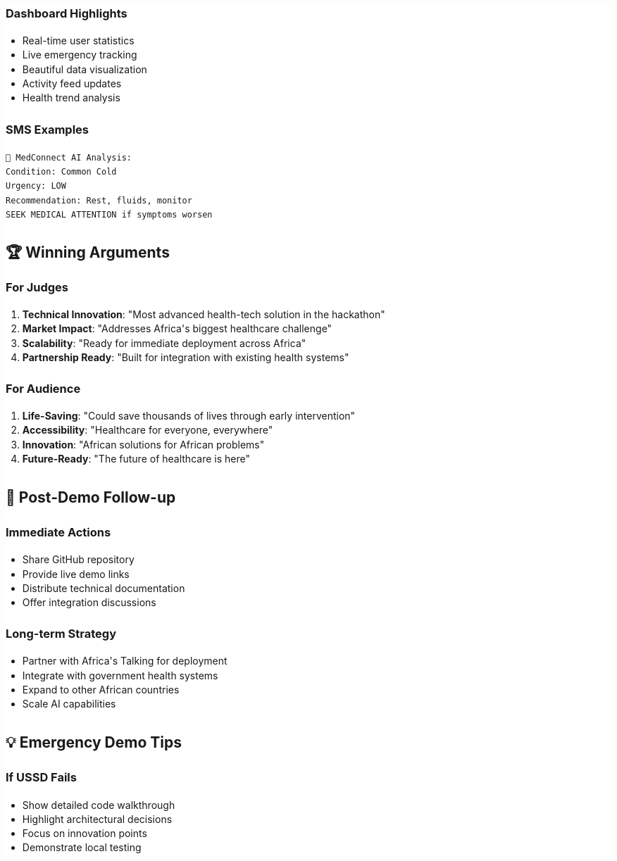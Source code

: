 ### Dashboard Highlights
- Real-time user statistics
- Live emergency tracking
- Beautiful data visualization
- Activity feed updates
- Health trend analysis

### SMS Examples
```
🔬 MedConnect AI Analysis:
Condition: Common Cold
Urgency: LOW
Recommendation: Rest, fluids, monitor
SEEK MEDICAL ATTENTION if symptoms worsen
```

## 🏆 Winning Arguments

### For Judges
1. **Technical Innovation**: "Most advanced health-tech solution in the hackathon"
2. **Market Impact**: "Addresses Africa's biggest healthcare challenge"
3. **Scalability**: "Ready for immediate deployment across Africa"
4. **Partnership Ready**: "Built for integration with existing health systems"

### For Audience
1. **Life-Saving**: "Could save thousands of lives through early intervention"
2. **Accessibility**: "Healthcare for everyone, everywhere"
3. **Innovation**: "African solutions for African problems"
4. **Future-Ready**: "The future of healthcare is here"

## 🚀 Post-Demo Follow-up

### Immediate Actions
- Share GitHub repository
- Provide live demo links
- Distribute technical documentation
- Offer integration discussions

### Long-term Strategy
- Partner with Africa's Talking for deployment
- Integrate with government health systems
- Expand to other African countries
- Scale AI capabilities

## 💡 Emergency Demo Tips

### If USSD Fails
- Show detailed code walkthrough
- Highlight architectural decisions
- Focus on innovation points
- Demonstrate local testing
